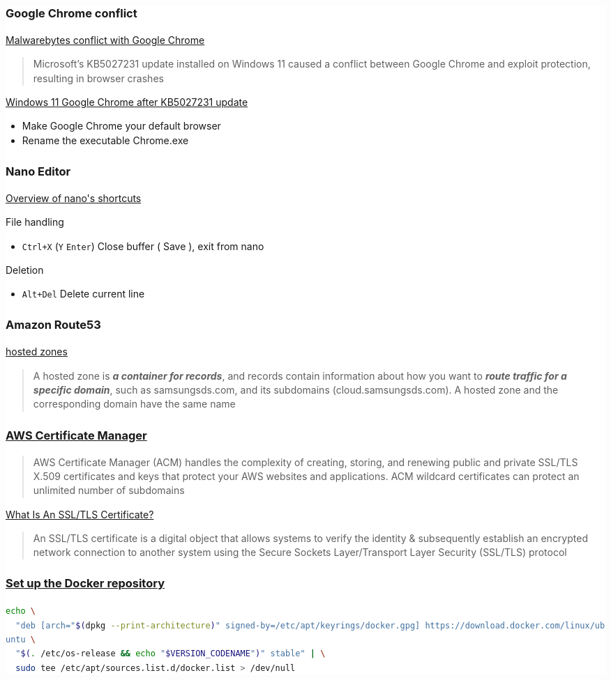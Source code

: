 ### Google Chrome conflict

[Malwarebytes conflict with Google Chrome](https://service.malwarebytes.com/hc/en-us/articles/17569022886803-Malwarebytes-conflict-with-Google-Chrome)

> Microsoft’s KB5027231 update installed on Windows 11 caused a conflict between Google Chrome and exploit protection, resulting in browser crashes

[Windows 11 Google Chrome after KB5027231 update](https://learn.microsoft.com/en-us/answers/questions/1312558/issue-about-not-running-windows-11-google-chrome-a)

- Make Google Chrome your default browser
- Rename the executable Chrome.exe

### Nano Editor

[Overview of nano's shortcuts](https://www.nano-editor.org/dist/latest/cheatsheet.html)

File handling

- `Ctrl+X` (`Y` `Enter`) Close buffer ( Save ), exit from nano

Deletion

- `Alt+Del` Delete current line

### Amazon Route53

[hosted zones](https://docs.aws.amazon.com/Route53/latest/DeveloperGuide/hosted-zones-working-with.html)

>A hosted zone is ***a container for records***, and records contain information about how you want to ***route traffic for a specific domain***, such as samsungsds.com, and its subdomains (cloud.samsungsds.com). A hosted zone and the corresponding domain have the same name

### [AWS Certificate Manager](https://docs.aws.amazon.com/acm/latest/userguide/acm-overview.html)

>AWS Certificate Manager (ACM) handles the complexity of creating, storing, and renewing public and private SSL/TLS X.509 certificates and keys that protect your AWS websites and applications. ACM wildcard certificates can protect an unlimited number of subdomains

[What Is An SSL/TLS Certificate?](https://aws.amazon.com/what-is/ssl-certificate/)

>An SSL/TLS certificate is a digital object that allows systems to verify the identity & subsequently establish an encrypted network connection to another system using the Secure Sockets Layer/Transport Layer Security (SSL/TLS) protocol

### [Set up the Docker repository](https://docs.docker.com/engine/install/ubuntu/#set-up-the-repository)

```sh
echo \
  "deb [arch="$(dpkg --print-architecture)" signed-by=/etc/apt/keyrings/docker.gpg] https://download.docker.com/linux/ubuntu \
  "$(. /etc/os-release && echo "$VERSION_CODENAME")" stable" | \
  sudo tee /etc/apt/sources.list.d/docker.list > /dev/null
```
